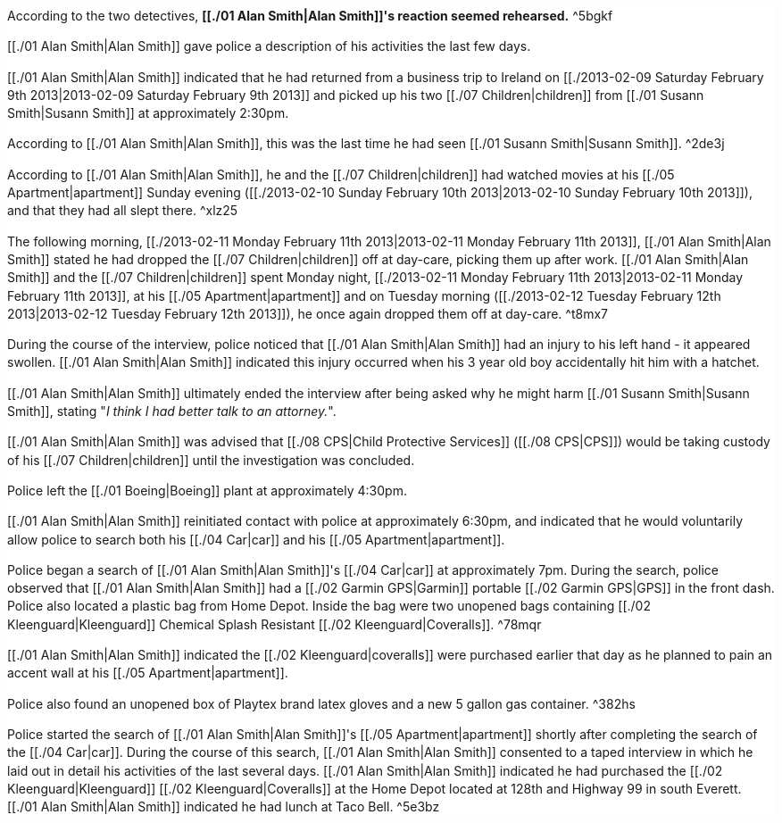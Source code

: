 According to the two detectives, **[[./01 Alan Smith|Alan Smith]]'s reaction seemed rehearsed.** ^5bgkf

[[./01 Alan Smith|Alan Smith]] gave police a description of his activities the last few days.

[[./01 Alan Smith|Alan Smith]] indicated that he had returned from a business trip to Ireland on [[./2013-02-09 Saturday February 9th 2013|2013-02-09 Saturday February 9th 2013]] and picked up his two [[./07 Children|children]] from [[./01 Susann Smith|Susann Smith]] at approximately 2:30pm.

According to [[./01 Alan Smith|Alan Smith]], this was the last time he had seen [[./01 Susann Smith|Susann Smith]]. ^2de3j

According to [[./01 Alan Smith|Alan Smith]], he and the [[./07 Children|children]] had watched movies at his [[./05 Apartment|apartment]] Sunday evening ([[./2013-02-10 Sunday February 10th 2013|2013-02-10 Sunday February 10th 2013]]), and that they had all slept there. ^xlz25

The following morning, [[./2013-02-11 Monday February 11th 2013|2013-02-11 Monday February 11th 2013]], [[./01 Alan Smith|Alan Smith]] stated he had dropped the [[./07 Children|children]] off at day-care, picking them up after work. [[./01 Alan Smith|Alan Smith]] and the [[./07 Children|children]] spent Monday night, [[./2013-02-11 Monday February 11th 2013|2013-02-11 Monday February 11th 2013]], at his [[./05 Apartment|apartment]] and on Tuesday morning ([[./2013-02-12 Tuesday February 12th 2013|2013-02-12 Tuesday February 12th 2013]]), he once again dropped them off at day-care. ^t8mx7

During the course of the interview, police noticed that [[./01 Alan Smith|Alan Smith]] had an injury to his left hand - it appeared swollen. [[./01 Alan Smith|Alan Smith]] indicated this injury occurred when his 3 year old boy accidentally hit him with a hatchet.

[[./01 Alan Smith|Alan Smith]] ultimately ended the interview after being asked why he might harm [[./01 Susann Smith|Susann Smith]], stating "*I think I had better talk to an attorney.*".

[[./01 Alan Smith|Alan Smith]] was advised that [[./08 CPS|Child Protective Services]] ([[./08 CPS|CPS]]) would be taking custody of his [[./07 Children|children]] until the investigation was concluded.

Police left the [[./01 Boeing|Boeing]] plant at approximately 4:30pm.

[[./01 Alan Smith|Alan Smith]] reinitiated contact with police at approximately 6:30pm, and indicated that he would voluntarily allow police to search both his [[./04 Car|car]] and his [[./05 Apartment|apartment]]. 

Police began a search of [[./01 Alan Smith|Alan Smith]]'s [[./04 Car|car]] at approximately 7pm. During the search, police observed that [[./01 Alan Smith|Alan Smith]] had a [[./02 Garmin GPS|Garmin]] portable [[./02 Garmin GPS|GPS]] in the front dash. Police also located a plastic bag from Home Depot. Inside the bag were two unopened bags containing [[./02 Kleenguard|Kleenguard]] Chemical Splash Resistant [[./02 Kleenguard|Coveralls]]. ^78mqr

[[./01 Alan Smith|Alan Smith]] indicated the [[./02 Kleenguard|coveralls]] were purchased earlier that day as he planned to pain an accent wall at his [[./05 Apartment|apartment]].

Police also found an unopened box of Playtex brand latex gloves and a new 5 gallon gas container. ^382hs

Police started the search of [[./01 Alan Smith|Alan Smith]]'s [[./05 Apartment|apartment]] shortly after completing the search of the [[./04 Car|car]]. During the course of this search, [[./01 Alan Smith|Alan Smith]] consented to a taped interview in which he laid out in detail his activities of the last several days. [[./01 Alan Smith|Alan Smith]] indicated he had purchased the [[./02 Kleenguard|Kleenguard]] [[./02 Kleenguard|Coveralls]] at the Home Depot located at 128th and Highway 99 in south Everett. [[./01 Alan Smith|Alan Smith]] indicated he had lunch at Taco Bell. ^5e3bz


[^1]: [[../../assets/attachments/03 13-1-01546-8 2 (AFFIDAVIT DECLARATION PROB CAUSE).pdf|03 13-1-01546-8 2 (AFFIDAVIT DECLARATION PROB CAUSE).pdf]]